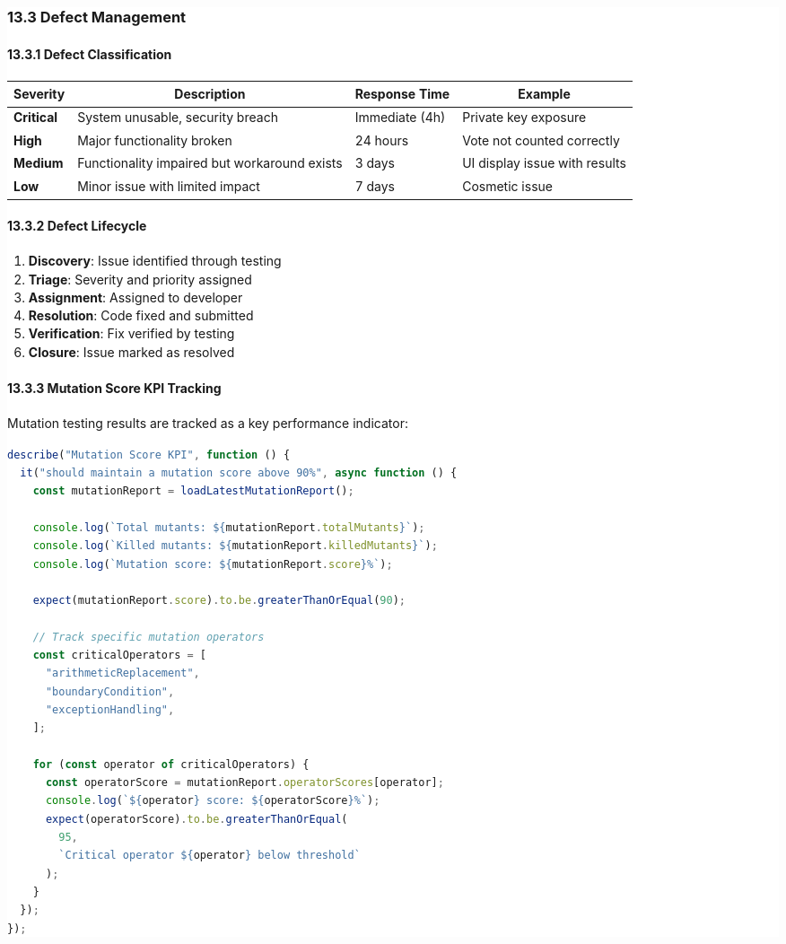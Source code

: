 ### 13.3 Defect Management

#### 13.3.1 Defect Classification

| Severity     | Description                                  | Response Time  | Example                       |
| ------------ | -------------------------------------------- | -------------- | ----------------------------- |
| **Critical** | System unusable, security breach             | Immediate (4h) | Private key exposure          |
| **High**     | Major functionality broken                   | 24 hours       | Vote not counted correctly    |
| **Medium**   | Functionality impaired but workaround exists | 3 days         | UI display issue with results |
| **Low**      | Minor issue with limited impact              | 7 days         | Cosmetic issue                |

#### 13.3.2 Defect Lifecycle

1. **Discovery**: Issue identified through testing
2. **Triage**: Severity and priority assigned
3. **Assignment**: Assigned to developer
4. **Resolution**: Code fixed and submitted
5. **Verification**: Fix verified by testing
6. **Closure**: Issue marked as resolved

#### 13.3.3 Mutation Score KPI Tracking

Mutation testing results are tracked as a key performance indicator:

```javascript
describe("Mutation Score KPI", function () {
  it("should maintain a mutation score above 90%", async function () {
    const mutationReport = loadLatestMutationReport();

    console.log(`Total mutants: ${mutationReport.totalMutants}`);
    console.log(`Killed mutants: ${mutationReport.killedMutants}`);
    console.log(`Mutation score: ${mutationReport.score}%`);

    expect(mutationReport.score).to.be.greaterThanOrEqual(90);

    // Track specific mutation operators
    const criticalOperators = [
      "arithmeticReplacement",
      "boundaryCondition",
      "exceptionHandling",
    ];

    for (const operator of criticalOperators) {
      const operatorScore = mutationReport.operatorScores[operator];
      console.log(`${operator} score: ${operatorScore}%`);
      expect(operatorScore).to.be.greaterThanOrEqual(
        95,
        `Critical operator ${operator} below threshold`
      );
    }
  });
});
```
